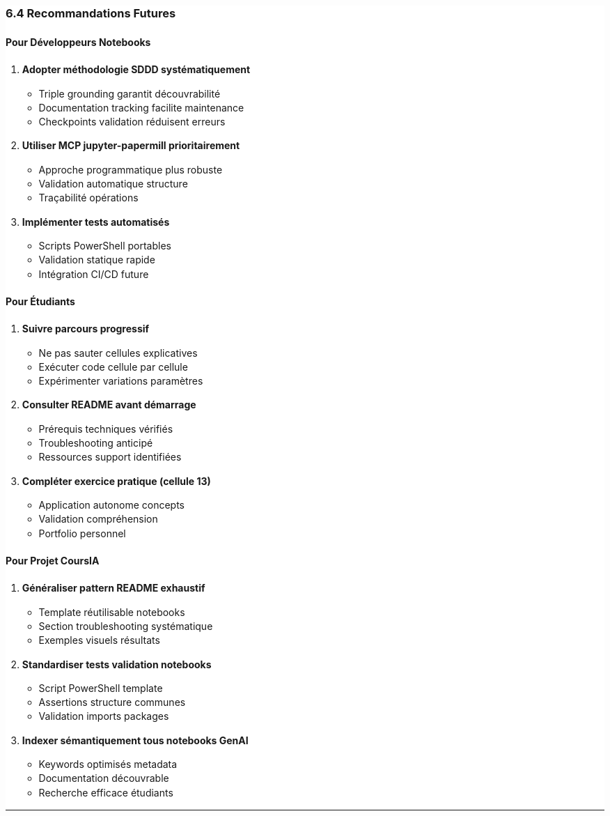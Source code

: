 ### 6.4 Recommandations Futures

#### Pour Développeurs Notebooks

1. **Adopter méthodologie SDDD systématiquement**
   - Triple grounding garantit découvrabilité
   - Documentation tracking facilite maintenance
   - Checkpoints validation réduisent erreurs

2. **Utiliser MCP jupyter-papermill prioritairement**
   - Approche programmatique plus robuste
   - Validation automatique structure
   - Traçabilité opérations

3. **Implémenter tests automatisés**
   - Scripts PowerShell portables
   - Validation statique rapide
   - Intégration CI/CD future

#### Pour Étudiants

1. **Suivre parcours progressif**
   - Ne pas sauter cellules explicatives
   - Exécuter code cellule par cellule
   - Expérimenter variations paramètres

2. **Consulter README avant démarrage**
   - Prérequis techniques vérifiés
   - Troubleshooting anticipé
   - Ressources support identifiées

3. **Compléter exercice pratique (cellule 13)**
   - Application autonome concepts
   - Validation compréhension
   - Portfolio personnel

#### Pour Projet CoursIA

1. **Généraliser pattern README exhaustif**
   - Template réutilisable notebooks
   - Section troubleshooting systématique
   - Exemples visuels résultats

2. **Standardiser tests validation notebooks**
   - Script PowerShell template
   - Assertions structure communes
   - Validation imports packages

3. **Indexer sémantiquement tous notebooks GenAI**
   - Keywords optimisés metadata
   - Documentation découvrable
   - Recherche efficace étudiants

---
